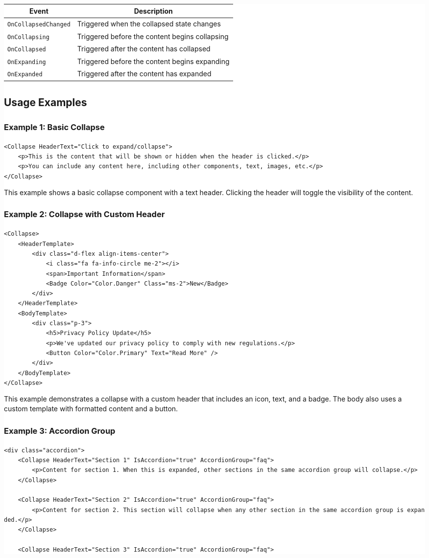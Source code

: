 | Event | Description |
| --- | --- |
| `OnCollapsedChanged` | Triggered when the collapsed state changes |
| `OnCollapsing` | Triggered before the content begins collapsing |
| `OnCollapsed` | Triggered after the content has collapsed |
| `OnExpanding` | Triggered before the content begins expanding |
| `OnExpanded` | Triggered after the content has expanded |

## Usage Examples

### Example 1: Basic Collapse

```razor
<Collapse HeaderText="Click to expand/collapse">
    <p>This is the content that will be shown or hidden when the header is clicked.</p>
    <p>You can include any content here, including other components, text, images, etc.</p>
</Collapse>
```

This example shows a basic collapse component with a text header. Clicking the header will toggle the visibility of the content.

### Example 2: Collapse with Custom Header

```razor
<Collapse>
    <HeaderTemplate>
        <div class="d-flex align-items-center">
            <i class="fa fa-info-circle me-2"></i>
            <span>Important Information</span>
            <Badge Color="Color.Danger" Class="ms-2">New</Badge>
        </div>
    </HeaderTemplate>
    <BodyTemplate>
        <div class="p-3">
            <h5>Privacy Policy Update</h5>
            <p>We've updated our privacy policy to comply with new regulations.</p>
            <Button Color="Color.Primary" Text="Read More" />
        </div>
    </BodyTemplate>
</Collapse>
```

This example demonstrates a collapse with a custom header that includes an icon, text, and a badge. The body also uses a custom template with formatted content and a button.

### Example 3: Accordion Group

```razor
<div class="accordion">
    <Collapse HeaderText="Section 1" IsAccordion="true" AccordionGroup="faq">
        <p>Content for section 1. When this is expanded, other sections in the same accordion group will collapse.</p>
    </Collapse>
    
    <Collapse HeaderText="Section 2" IsAccordion="true" AccordionGroup="faq">
        <p>Content for section 2. This section will collapse when any other section in the same accordion group is expanded.</p>
    </Collapse>
    
    <Collapse HeaderText="Section 3" IsAccordion="true" AccordionGroup="faq">
```
